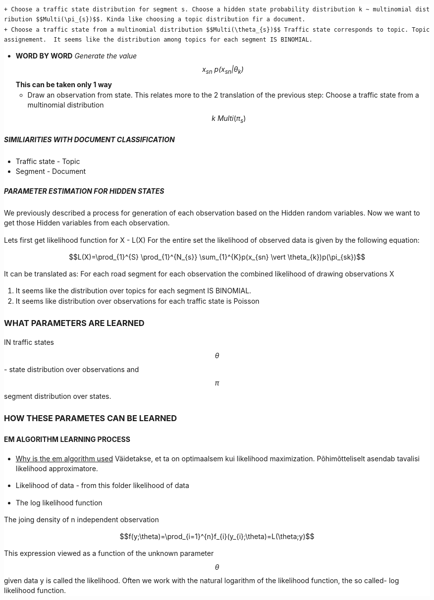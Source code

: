    + Choose a traffic state distribution for segment s. Choose a hidden state probability distribution k ~ multinomial distribution $$Multi(\pi_{s})$$. Kinda like choosing a topic distribution fir a document.  
    + Choose a traffic state from a multinomial distribution $$Multi(\theta_{s})$$ Traffic state corresponds to topic. Topic assignement.  It seems like the distribution among topics for each segment IS BINOMIAL. 

+ **WORD BY WORD** _Generate the value $$x_{sn}~p(x_{sn} \vert \theta_{k})$$_ 
**This can be taken only 1 way**
    + Draw an observation from state. This relates more to the 2 translation of the previous step: Choose a traffic state from a multinomial distribution $$k~Multi(\pi_{s})$$

##### SIMILIARITIES WITH DOCUMENT CLASSIFICATION

+ Traffic state - Topic 
+ Segment - Document

##### PARAMETER ESTIMATION FOR HIDDEN STATES 

We previously described a process for generation of each observation based on the Hidden random variables. Now we want to get those Hidden variables from each observation. 

Lets first get likelihood function for X - L(X) For the entire set the likelihood of observed data is given by the following equation:

$$L(X)=\prod_{1}^{S} \prod_{1}^{N_{s}}  \sum_{1}^{K}p(x_{sn} \vert \theta_{k})p(\pi_{sk})$$

It can be translated as: For each road segment for each observation the combined likelihood of drawing observations X




1. It seems like the distribution over topics for each segment IS BINOMIAL. 
2. It seems like distribution over observations for each traffic state is Poisson



### WHAT PARAMETERS ARE LEARNED

IN traffic states $$\theta$$ - state distribution over observations   and $$\pi$$ segment distribution over states. 

### HOW THESE PARAMETES CAN BE LEARNED

#### EM ALGORITHM LEARNING PROCESS

+ [Why is the em algorithm used](https://stats.stackexchange.com/questions/62940/why-is-the-expectation-maximization-algorithm-used) Väidetakse, et ta on optimaalsem kui likelihood maximization. Põhimõtteliselt asendab tavalisi likelihood approximatore. 
+ Likelihood of data -  from this folder likelihood of data

+ The log likelihood function

The joing density of n independent observation

$$f(y;\theta)=\prod_{i=1}^{n}f_{i}(y_{i};\theta)=L(\theta;y)$$

This expression viewed as a function of the unknown parameter $$\theta$$ given data y is called the likelihood. Often we work with the natural logarithm of the likelihood function, the so called- log likelihood function. 
